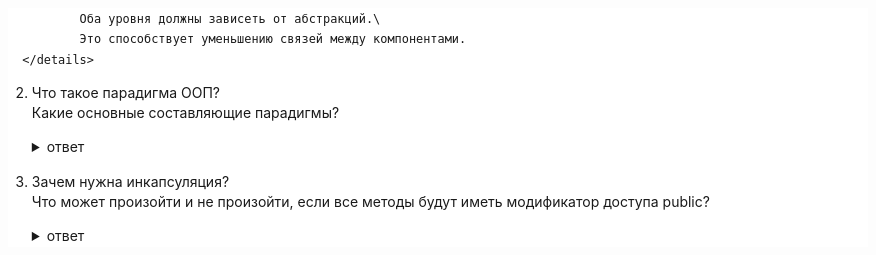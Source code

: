               Оба уровня должны зависеть от абстракций.\
              Это способствует уменьшению связей между компонентами.
      </details>

   2. Что такое парадигма ООП?\
      Какие основные составляющие парадигмы?
      <details><summary>ответ</summary>

      Парадигма объектно-ориентированного программирования (ООП):\
      Это методология или подход к разработке программного обеспечения,\
      который основан на концепции объектов.\
      ООП представляет программу как набор взаимодействующих объектов,\
      каждый из которых представляет собой экземпляр класса\
      и имеет состояние (поля) и поведение (методы).\
      Основная идея ООП заключается в моделировании реального мира с помощью объектов и их взаимодействия.

      * **Классы и объекты**: Класс - это шаблон или описание для создания объектов.\
        Объекты - это экземпляры классов, которые имеют свои уникальные данные (состояние) и методы (поведение).

      * **Инкапсуляция**: Это механизм, который позволяет\
        скрыть внутренние детали реализации объекта\
        и предоставить только определенный интерфейс для взаимодействия с ним.\
        Это достигается с помощью модификаторов доступа\
        (public, private, protected) и геттеров/сеттеров.

      * **Наследование**: Это механизм, который позволяет создавать новые классы\
        на основе существующих (родительских) классов.\
        Новый класс, называемый дочерним или подклассом,
        наследует свойства и методы родительского класса\
        и может добавлять к ним или переопределять их.

      * **Полиморфизм**: Полиморфизм позволяет объектам разных классов\
        иметь общий интерфейс или методы с одним именем, но с разной реализацией.\
        Это упрощает обработку разных типов объектов с помощью общих методов.

      * **Абстракция**: Абстракция представляет собой процесс\
        выделения общих характеристик объектов и их игнорирование деталей,\
        которые не важны для текущей задачи.\
        Абстракция помогает создавать универсальные и гибкие решения.
      </details>

   3. Зачем нужна инкапсуляция?\
      Что может произойти и не произойти, если все методы будут иметь модификатор доступа public?
      <details><summary>ответ</summary>

      * Позволяет скрыть детали реализации объекта от внешнего мира,\
        обеспечивая абстракцию и упрощение использования объекта.
      * Позволяет устанавливать правила доступа к данным объекта,\
        предотвращая нежелательные изменения данных и обеспечивая контроль над состоянием объекта.
      * Скрытые детали реализации объекта позволяют изменять их\
        без воздействия на другие части программы,\
        что уменьшает риск ошибок и облегчает обновления и изменения в коде.

      ---
